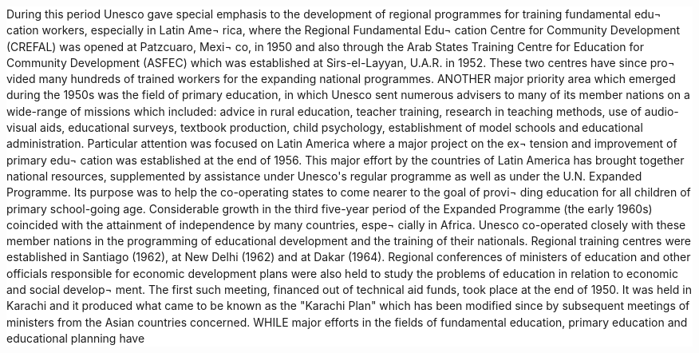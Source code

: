 During this period Unesco gave special
emphasis to the development of regional
programmes for training fundamental edu¬
cation workers, especially in Latin Ame¬
rica, where the Regional Fundamental Edu¬
cation Centre for Community Development
(CREFAL) was opened at Patzcuaro, Mexi¬
co, in 1950 and also through the Arab
States Training Centre for Education for
Community Development (ASFEC) which
was established at Sirs-el-Layyan, U.A.R. in
1952. These two centres have since pro¬
vided many hundreds of trained workers for
the expanding national programmes.
ANOTHER major priority area which
emerged during the 1950s was
the field of primary education, in which
Unesco sent numerous advisers to many of
its member nations on a wide-range of
missions which included: advice in rural
education, teacher training, research in
teaching methods, use of audio-visual aids,
educational surveys, textbook production,
child psychology, establishment of model
schools and educational administration.
Particular attention was focused on Latin
America where a major project on the ex¬
tension and improvement of primary edu¬
cation was established at the end of 1956.
This major effort by the countries of Latin
America has brought together national
resources, supplemented by assistance
under Unesco's regular programme as well
as under the U.N. Expanded Programme.
Its purpose was to help the co-operating
states to come nearer to the goal of provi¬
ding education for all children of primary
school-going age.
Considerable growth in the third five-year
period of the Expanded Programme (the
early 1960s) coincided with the attainment
of independence by many countries, espe¬
cially in Africa.
Unesco co-operated closely with these
member nations in the programming of
educational development and the training
of their nationals. Regional training centres
were established in Santiago (1962), at New
Delhi (1962) and at Dakar (1964).
Regional conferences of ministers of
education and other officials responsible
for economic development plans were also
held to study the problems of education in
relation to economic and social develop¬
ment. The first such meeting, financed out
of technical aid funds, took place at the
end of 1950. It was held in Karachi and
it produced what came to be known as the
"Karachi Plan" which has been modified
since by subsequent meetings of ministers
from the Asian countries concerned.
WHILE major efforts in the fields of
fundamental education, primary
education and educational planning have